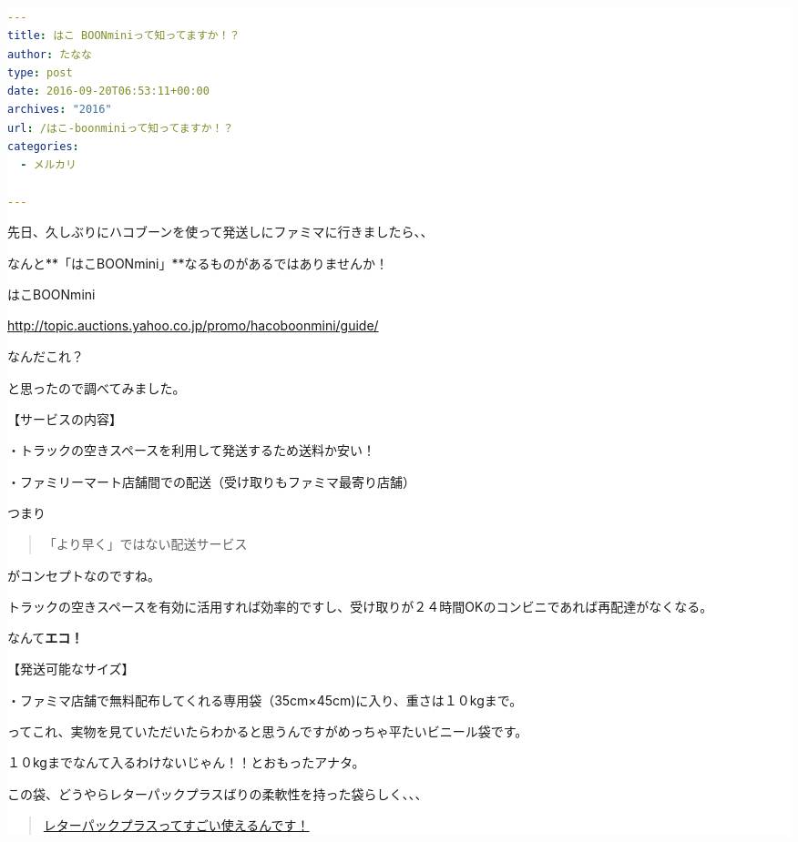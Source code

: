 ```yaml
---
title: はこ BOONminiって知ってますか！？
author: たなな
type: post
date: 2016-09-20T06:53:11+00:00
archives: "2016"
url: /はこ-boonminiって知ってますか！？
categories:
  - メルカリ

---
```

先日、久しぶりにハコブーンを使って発送しにファミマに行きましたら、、

なんと**「はこBOONmini」**なるものがあるではありませんか！

はこBOONmini

<a href="http://topic.auctions.yahoo.co.jp/promo/hacoboonmini/guide/" target="_blank">http://topic.auctions.yahoo.co.jp/promo/hacoboonmini/guide/</a>

なんだこれ？

と思ったので調べてみました。

【サービスの内容】

・トラックの空きスペースを利用して発送するため送料か安い！

・ファミリーマート店舗間での配送（受け取りもファミマ最寄り店舗）

つまり

> 「より早く」ではない配送サービス

がコンセプトなのですね。
  
トラックの空きスペースを有効に活用すれば効率的ですし、受け取りが２４時間OKのコンビニであれば再配達がなくなる。

なんて**エコ！**

【発送可能なサイズ】

・ファミマ店舗で無料配布してくれる専用袋（35cm×45cm)に入り、重さは１０kgまで。

ってこれ、実物を見ていただいたらわかると思うんですがめっちゃ平たいビニール袋です。

１０kgまでなんて入るわけないじゃん！！とおもったアナタ。

この袋、どうやらレターパックプラスばりの柔軟性を持った袋らしく、、、

<blockquote data-secret="6PUjaDAhj3" class="wp-embedded-content">
  <p>
    <a href="http://www.xqxq.info/%e3%83%ac%e3%82%bf%e3%83%bc%e3%83%91%e3%83%83%e3%82%af%e3%83%97%e3%83%a9%e3%82%b9%e3%81%a3%e3%81%a6%e3%81%99%e3%81%94%e3%81%84%e4%bd%bf%e3%81%88%e3%82%8b%e3%82%93%e3%81%a7%e3%81%99%ef%bc%81">レターパックプラスってすごい使えるんです！</a>
  </p>
</blockquote>
